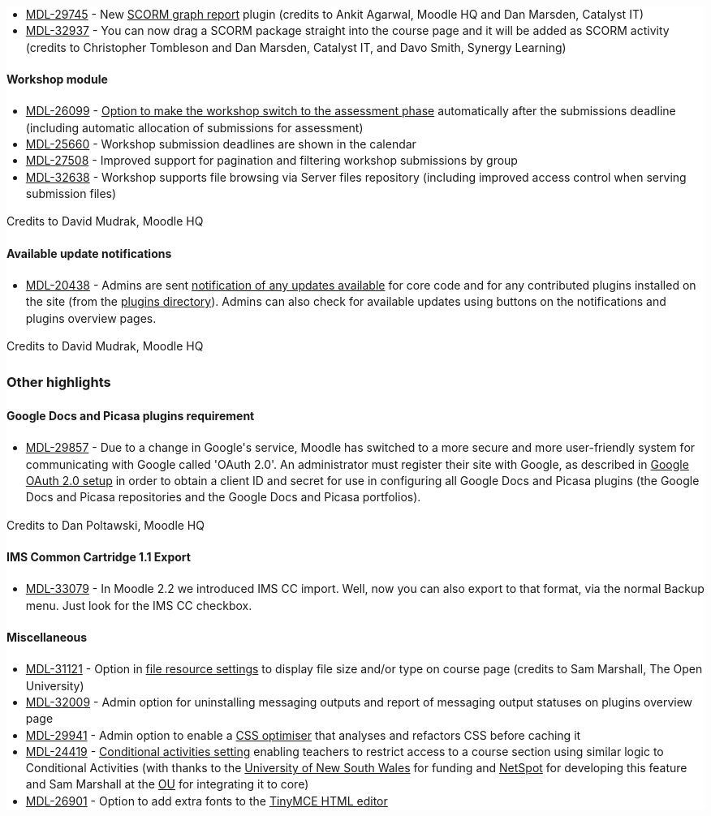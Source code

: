 - [MDL-29745](https://moodle.atlassian.net/browse/MDL-29745) - New [SCORM graph report](https://docs.moodle.org/23/en/Using_SCORM) plugin (credits to Ankit Agarwal, Moodle HQ and Dan Marsden, Catalyst IT)
- [MDL-32937](https://moodle.atlassian.net/browse/MDL-32937) - You can now drag a SCORM package straight into the course page and it will be added as SCORM activity (credits to Christopher Tombleson and Dan Marsden, Catalyst IT, and Davo Smith, Synergy Learning)

#### Workshop module

- [MDL-26099](https://moodle.atlassian.net/browse/MDL-26099) - [Option to make the workshop switch to the assessment phase](https://docs.moodle.org/23/en/Workshop_settings) automatically after the submissions deadline (including automatic allocation of submissions for assessment)
- [MDL-25660](https://moodle.atlassian.net/browse/MDL-25660) - Workshop submission deadlines are shown in the calendar
- [MDL-27508](https://moodle.atlassian.net/browse/MDL-27508) - Improved support for pagination and filtering workshop submissions by group
- [MDL-32638](https://moodle.atlassian.net/browse/MDL-32638) - Workshop supports file browsing via Server files repository (including improved access control when serving submission files)

Credits to David Mudrak, Moodle HQ

#### Available update notifications

- [MDL-20438](https://moodle.atlassian.net/browse/MDL-20438) - Admins are sent [notification of any updates available](https://docs.moodle.org/23/en/Notifications) for core code and for any contributed plugins installed on the site (from the [plugins directory](http://moodle.org/plugins)). Admins can also check for available updates using buttons on the notifications and plugins overview pages.

Credits to David Mudrak, Moodle HQ

### Other highlights

#### Google Docs and Picasa plugins requirement

- [MDL-29857](https://moodle.atlassian.net/browse/MDL-29857) - Due to a change in Google's service, Moodle has switched to a more secure and more user-friendly system for communicating with Google called 'OAuth 2.0'. An administrator must register their site with Google, as described in [Google OAuth 2.0 setup](https://docs.moodle.org/23/en/Google_OAuth_2.0_setup) in order to obtain a client ID and secret for use in configuring all Google Docs and Picasa plugins (the Google Docs and Picasa repositories and the Google Docs and Picasa portfolios).

Credits to Dan Poltawski, Moodle HQ

#### IMS Common Cartridge 1.1 Export

- [MDL-33079](https://moodle.atlassian.net/browse/MDL-33079) - In Moodle 2.2 we introduced IMS CC import.  Well, now you can also export to that format, via the normal Backup menu.  Just look for the IMS CC checkbox.

#### Miscellaneous

- [MDL-31121](https://moodle.atlassian.net/browse/MDL-31121) - Option in [file resource settings](https://docs.moodle.org/23/en/File_module_settings) to display file size and/or type on course page (credits to Sam Marshall, The Open University)
- [MDL-32009](https://moodle.atlassian.net/browse/MDL-32009) - Admin option for uninstalling messaging outputs and report of messaging output statuses on plugins overview page
- [MDL-29941](https://moodle.atlassian.net/browse/MDL-29941) - Admin option to enable a [CSS optimiser](https://docs.moodle.org/23/en/CSS_optimiser) that analyses and refactors CSS before caching it
- [MDL-24419](https://moodle.atlassian.net/browse/MDL-24419) - [Conditional activities setting](https://docs.moodle.org/23/en/Conditional_activities_settings) enabling teachers to restrict access to a course section using similar logic to Conditional Activities (with thanks to the [University of New South Wales](http://www.unsw.edu.au/) for funding and [NetSpot](http://www.netspot.com.au/) for developing this feature and Sam Marshall at the [OU](http://www.open.ac.uk) for integrating it to core)
- [MDL-26901](https://moodle.atlassian.net/browse/MDL-26901) - Option to add extra fonts to the [TinyMCE HTML editor](https://docs.moodle.org/23/en/Text_editor)